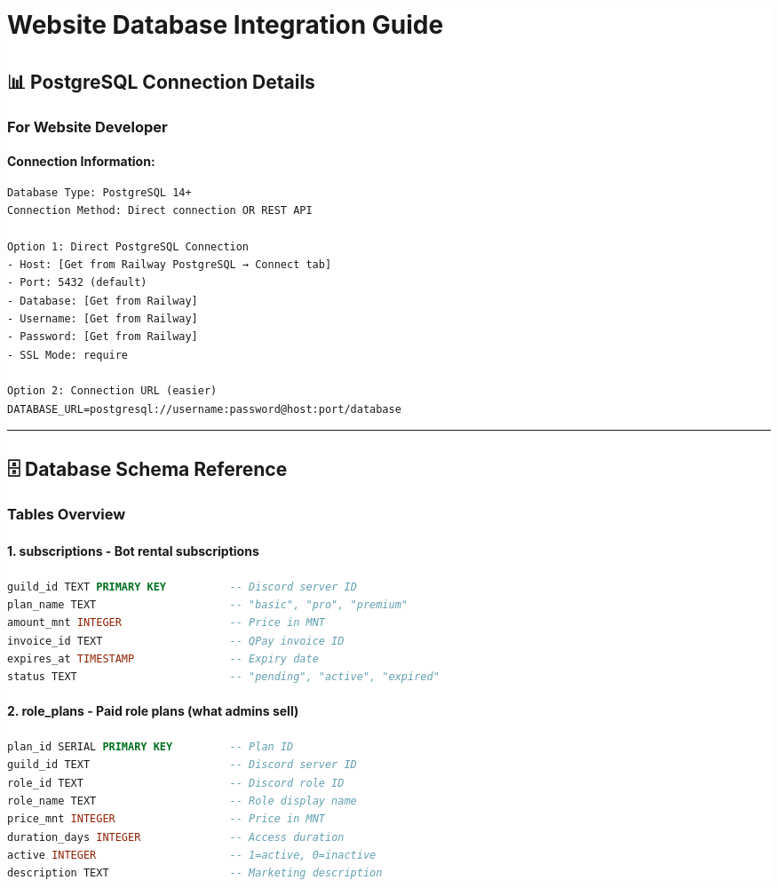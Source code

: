 # Website Database Integration Guide

## 📊 PostgreSQL Connection Details

### For Website Developer

**Connection Information:**
```
Database Type: PostgreSQL 14+
Connection Method: Direct connection OR REST API

Option 1: Direct PostgreSQL Connection
- Host: [Get from Railway PostgreSQL → Connect tab]
- Port: 5432 (default)
- Database: [Get from Railway]
- Username: [Get from Railway]
- Password: [Get from Railway]
- SSL Mode: require

Option 2: Connection URL (easier)
DATABASE_URL=postgresql://username:password@host:port/database
```

---

## 🗄️ Database Schema Reference

### Tables Overview

#### 1. **subscriptions** - Bot rental subscriptions
```sql
guild_id TEXT PRIMARY KEY          -- Discord server ID
plan_name TEXT                     -- "basic", "pro", "premium"
amount_mnt INTEGER                 -- Price in MNT
invoice_id TEXT                    -- QPay invoice ID
expires_at TIMESTAMP               -- Expiry date
status TEXT                        -- "pending", "active", "expired"
```

#### 2. **role_plans** - Paid role plans (what admins sell)
```sql
plan_id SERIAL PRIMARY KEY         -- Plan ID
guild_id TEXT                      -- Discord server ID
role_id TEXT                       -- Discord role ID
role_name TEXT                     -- Role display name
price_mnt INTEGER                  -- Price in MNT
duration_days INTEGER              -- Access duration
active INTEGER                     -- 1=active, 0=inactive
description TEXT                   -- Marketing description
```
